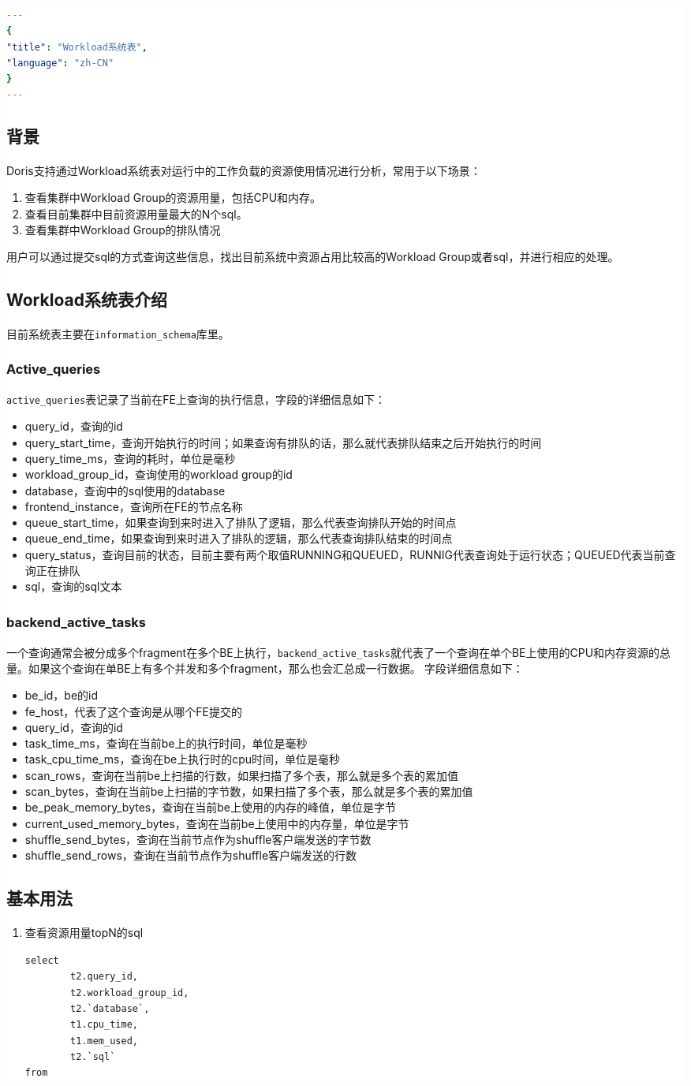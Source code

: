 ```yaml
---
{
"title": "Workload系统表",
"language": "zh-CN"
}
---
```




## 背景
Doris支持通过Workload系统表对运行中的工作负载的资源使用情况进行分析，常用于以下场景：

1. 查看集群中Workload Group的资源用量，包括CPU和内存。
2. 查看目前集群中目前资源用量最大的N个sql。
3. 查看集群中Workload Group的排队情况

用户可以通过提交sql的方式查询这些信息，找出目前系统中资源占用比较高的Workload Group或者sql，并进行相应的处理。

## Workload系统表介绍
目前系统表主要在```information_schema```库里。
### Active_queries
```active_queries```表记录了当前在FE上查询的执行信息，字段的详细信息如下：
* query_id，查询的id
* query_start_time，查询开始执行的时间；如果查询有排队的话，那么就代表排队结束之后开始执行的时间
* query_time_ms，查询的耗时，单位是毫秒
* workload_group_id，查询使用的workload group的id
* database，查询中的sql使用的database
* frontend_instance，查询所在FE的节点名称
* queue_start_time，如果查询到来时进入了排队了逻辑，那么代表查询排队开始的时间点
* queue_end_time，如果查询到来时进入了排队的逻辑，那么代表查询排队结束的时间点
* query_status，查询目前的状态，目前主要有两个取值RUNNING和QUEUED，RUNNIG代表查询处于运行状态；QUEUED代表当前查询正在排队
* sql，查询的sql文本

### backend_active_tasks
一个查询通常会被分成多个fragment在多个BE上执行，```backend_active_tasks```就代表了一个查询在单个BE上使用的CPU和内存资源的总量。如果这个查询在单BE上有多个并发和多个fragment，那么也会汇总成一行数据。
字段详细信息如下：
* be_id，be的id
* fe_host，代表了这个查询是从哪个FE提交的
* query_id，查询的id
* task_time_ms，查询在当前be上的执行时间，单位是毫秒
* task_cpu_time_ms，查询在be上执行时的cpu时间，单位是毫秒
* scan_rows，查询在当前be上扫描的行数，如果扫描了多个表，那么就是多个表的累加值
* scan_bytes，查询在当前be上扫描的字节数，如果扫描了多个表，那么就是多个表的累加值
* be_peak_memory_bytes，查询在当前be上使用的内存的峰值，单位是字节
* current_used_memory_bytes，查询在当前be上使用中的内存量，单位是字节
* shuffle_send_bytes，查询在当前节点作为shuffle客户端发送的字节数
* shuffle_send_rows，查询在当前节点作为shuffle客户端发送的行数

## 基本用法
1. 查看资源用量topN的sql
    ```
    select 
            t2.query_id,
            t2.workload_group_id,
            t2.`database`,
            t1.cpu_time,
            t1.mem_used,
            t2.`sql`
    from
```